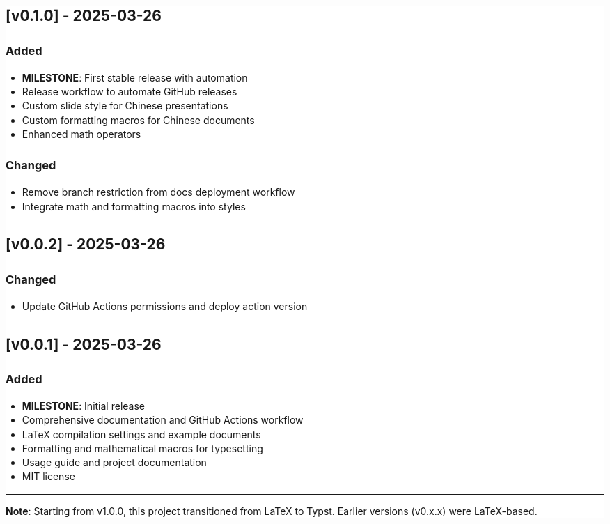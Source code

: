 ## [v0.1.0] - 2025-03-26

### Added
- **MILESTONE**: First stable release with automation
- Release workflow to automate GitHub releases
- Custom slide style for Chinese presentations
- Custom formatting macros for Chinese documents
- Enhanced math operators

### Changed
- Remove branch restriction from docs deployment workflow
- Integrate math and formatting macros into styles

## [v0.0.2] - 2025-03-26

### Changed
- Update GitHub Actions permissions and deploy action version

## [v0.0.1] - 2025-03-26

### Added
- **MILESTONE**: Initial release
- Comprehensive documentation and GitHub Actions workflow
- LaTeX compilation settings and example documents
- Formatting and mathematical macros for typesetting
- Usage guide and project documentation
- MIT license

---

**Note**: Starting from v1.0.0, this project transitioned from LaTeX to Typst. Earlier versions (v0.x.x) were LaTeX-based.